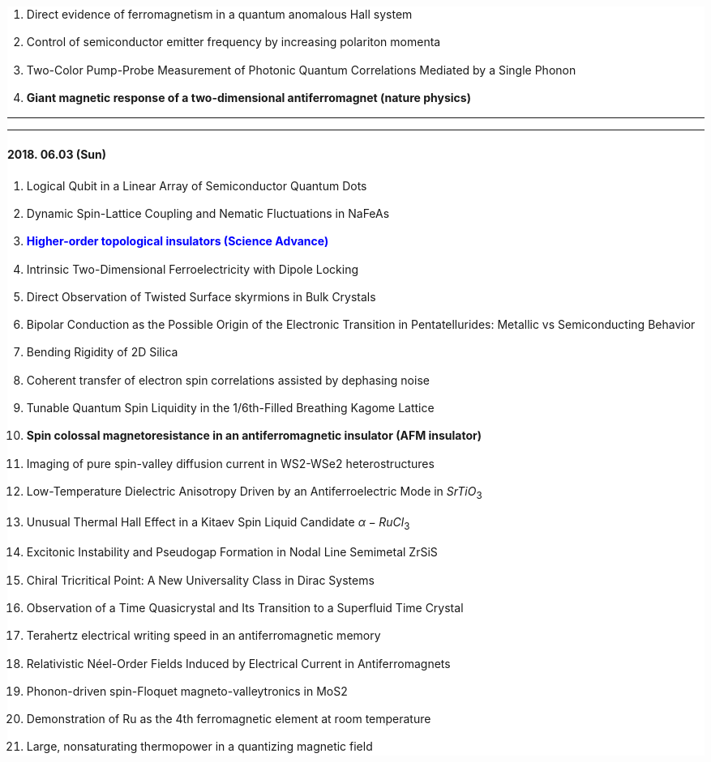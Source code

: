 1. Direct evidence of ferromagnetism in a quantum anomalous Hall system  
  	
1. Control of semiconductor emitter frequency by increasing polariton momenta  
  	
1. Two-Color Pump-Probe Measurement of Photonic Quantum Correlations Mediated by a Single Phonon  
  	
1. **Giant magnetic response of a two-dimensional antiferromagnet (nature physics)**  



</div>

---

---

<div class="week4">

#### 2018. 06.03 (Sun)

1. Logical Qubit in a Linear Array of Semiconductor Quantum Dots  
  	
1. Dynamic Spin-Lattice Coupling and Nematic Fluctuations in NaFeAs  
  	
1. <span style="color:blue"> **Higher-order topological insulators (Science Advance)** </span>  
  	
1. Intrinsic Two-Dimensional Ferroelectricity with Dipole Locking  
  	
1. Direct Observation of Twisted Surface skyrmions in Bulk Crystals  
  	
1. Bipolar Conduction as the Possible Origin of the Electronic Transition in Pentatellurides: Metallic vs Semiconducting Behavior  
  	
1. Bending Rigidity of 2D Silica  
  	
1. Coherent transfer of electron spin correlations assisted by dephasing noise  
  	
1. Tunable Quantum Spin Liquidity in the $1/6$th-Filled Breathing Kagome Lattice  
  	
1. **Spin colossal magnetoresistance in an antiferromagnetic insulator (AFM insulator)**  
  	
1. Imaging of pure spin-valley diffusion current in WS2-WSe2 heterostructures  
  	
1. Low-Temperature Dielectric Anisotropy Driven by an Antiferroelectric Mode in $SrTiO_3$  
  	
1. Unusual Thermal Hall Effect in a Kitaev Spin Liquid Candidate $α-RuCl_3$  
  	
1. Excitonic Instability and Pseudogap Formation in Nodal Line Semimetal ZrSiS  
  	
1. Chiral Tricritical Point: A New Universality Class in Dirac Systems  
  	
1. Observation of a Time Quasicrystal and Its Transition to a Superfluid Time Crystal  
  	
1. Terahertz electrical writing speed in an antiferromagnetic memory  
  	
1. Relativistic Néel-Order Fields Induced by Electrical Current in Antiferromagnets  
  	
1. Phonon-driven spin-Floquet magneto-valleytronics in MoS2  
  	
1. Demonstration of Ru as the 4th ferromagnetic element at room temperature  
  	
1. Large, nonsaturating thermopower in a quantizing magnetic field  

</div>
